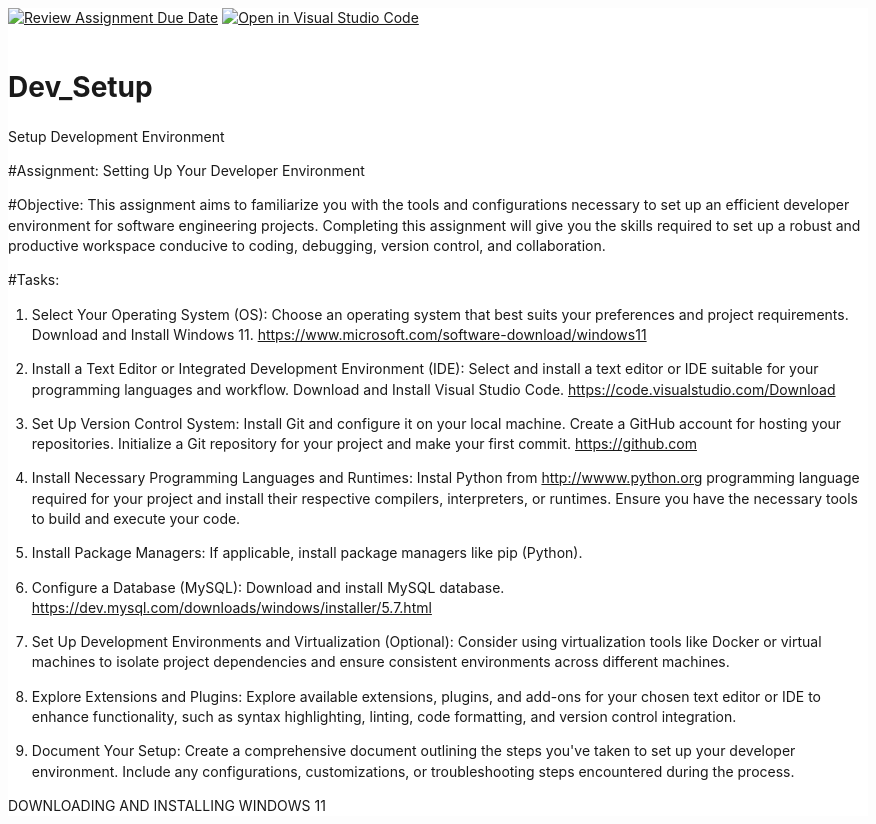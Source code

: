 [![Review Assignment Due Date](https://classroom.github.com/assets/deadline-readme-button-22041afd0340ce965d47ae6ef1cefeee28c7c493a6346c4f15d667ab976d596c.svg)](https://classroom.github.com/a/vbnbTt5m)
[![Open in Visual Studio Code](https://classroom.github.com/assets/open-in-vscode-2e0aaae1b6195c2367325f4f02e2d04e9abb55f0b24a779b69b11b9e10269abc.svg)](https://classroom.github.com/online_ide?assignment_repo_id=15294781&assignment_repo_type=AssignmentRepo)
# Dev_Setup
Setup Development Environment

#Assignment: Setting Up Your Developer Environment

#Objective:
This assignment aims to familiarize you with the tools and configurations necessary to set up an efficient developer environment for software engineering projects. Completing this assignment will give you the skills required to set up a robust and productive workspace conducive to coding, debugging, version control, and collaboration.

#Tasks:

1. Select Your Operating System (OS):
   Choose an operating system that best suits your preferences and project requirements. Download and Install Windows 11. https://www.microsoft.com/software-download/windows11

2. Install a Text Editor or Integrated Development Environment (IDE):
   Select and install a text editor or IDE suitable for your programming languages and workflow. Download and Install Visual Studio Code. https://code.visualstudio.com/Download
3. Set Up Version Control System:
   Install Git and configure it on your local machine. Create a GitHub account for hosting your repositories. Initialize a Git repository for your project and make your first commit. https://github.com

4. Install Necessary Programming Languages and Runtimes:
  Instal Python from http://wwww.python.org programming language required for your project and install their respective compilers, interpreters, or runtimes. Ensure you have the necessary tools to build and execute your code.

5. Install Package Managers:
   If applicable, install package managers like pip (Python).

6. Configure a Database (MySQL):
   Download and install MySQL database. https://dev.mysql.com/downloads/windows/installer/5.7.html

7. Set Up Development Environments and Virtualization (Optional):
   Consider using virtualization tools like Docker or virtual machines to isolate project dependencies and ensure consistent environments across different machines.

8. Explore Extensions and Plugins:
   Explore available extensions, plugins, and add-ons for your chosen text editor or IDE to enhance functionality, such as syntax highlighting, linting, code formatting, and version control integration.

9. Document Your Setup:
    Create a comprehensive document outlining the steps you've taken to set up your developer environment. Include any configurations, customizations, or troubleshooting steps encountered during the process. 

DOWNLOADING AND INSTALLING WINDOWS 11
